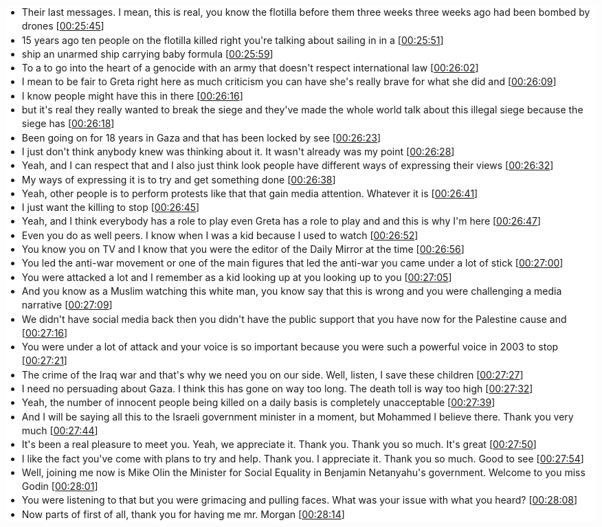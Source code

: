 *  Their last messages. I mean, this is real, you know the flotilla before them three weeks three weeks ago had been bombed by drones [[00:25:45](https://www.youtube.com/watch?v=sV6N9TE_foU&t=1545.7s)]
*  15 years ago ten people on the flotilla killed right you're talking about sailing in in a [[00:25:51](https://www.youtube.com/watch?v=sV6N9TE_foU&t=1551.94s)]
*  ship an unarmed ship carrying baby formula [[00:25:59](https://www.youtube.com/watch?v=sV6N9TE_foU&t=1559.02s)]
*  To a to go into the heart of a genocide with an army that doesn't respect international law [[00:26:02](https://www.youtube.com/watch?v=sV6N9TE_foU&t=1562.94s)]
*  I mean to be fair to Greta right here as much criticism you can have she's really brave for what she did and [[00:26:09](https://www.youtube.com/watch?v=sV6N9TE_foU&t=1569.98s)]
*  I know people might have this in there [[00:26:16](https://www.youtube.com/watch?v=sV6N9TE_foU&t=1576.0200000000002s)]
*  but it's real they really wanted to break the siege and they've made the whole world talk about this illegal siege because the siege has [[00:26:18](https://www.youtube.com/watch?v=sV6N9TE_foU&t=1578.3400000000001s)]
*  Been going on for 18 years in Gaza and that has been locked by see [[00:26:23](https://www.youtube.com/watch?v=sV6N9TE_foU&t=1583.5800000000002s)]
*  I just don't think anybody knew was thinking about it. It wasn't already was my point [[00:26:28](https://www.youtube.com/watch?v=sV6N9TE_foU&t=1588.5s)]
*  Yeah, and I can respect that and I also just think look people have different ways of expressing their views [[00:26:32](https://www.youtube.com/watch?v=sV6N9TE_foU&t=1592.74s)]
*  My ways of expressing it is to try and get something done [[00:26:38](https://www.youtube.com/watch?v=sV6N9TE_foU&t=1598.82s)]
*  Yeah, other people is to perform protests like that that gain media attention. Whatever it is [[00:26:41](https://www.youtube.com/watch?v=sV6N9TE_foU&t=1601.1s)]
*  I just want the killing to stop [[00:26:45](https://www.youtube.com/watch?v=sV6N9TE_foU&t=1605.8s)]
*  Yeah, and I think everybody has a role to play even Greta has a role to play and and this is why I'm here [[00:26:47](https://www.youtube.com/watch?v=sV6N9TE_foU&t=1607.3s)]
*  Even you do as well peers. I know when I was a kid because I used to watch [[00:26:52](https://www.youtube.com/watch?v=sV6N9TE_foU&t=1612.78s)]
*  You know you on TV and I know that you were the editor of the Daily Mirror at the time [[00:26:56](https://www.youtube.com/watch?v=sV6N9TE_foU&t=1616.44s)]
*  You led the anti-war movement or one of the main figures that led the anti-war you came under a lot of stick [[00:27:00](https://www.youtube.com/watch?v=sV6N9TE_foU&t=1620.8s)]
*  You were attacked a lot and I remember as a kid looking up at you looking up to you [[00:27:05](https://www.youtube.com/watch?v=sV6N9TE_foU&t=1625.44s)]
*  And you know as a Muslim watching this white man, you know say that this is wrong and you were challenging a media narrative [[00:27:09](https://www.youtube.com/watch?v=sV6N9TE_foU&t=1629.96s)]
*  We didn't have social media back then you didn't have the public support that you have now for the Palestine cause and [[00:27:16](https://www.youtube.com/watch?v=sV6N9TE_foU&t=1636.28s)]
*  You were under a lot of attack and your voice is so important because you were such a powerful voice in 2003 to stop [[00:27:21](https://www.youtube.com/watch?v=sV6N9TE_foU&t=1641.6000000000001s)]
*  The crime of the Iraq war and that's why we need you on our side. Well, listen, I save these children [[00:27:27](https://www.youtube.com/watch?v=sV6N9TE_foU&t=1647.28s)]
*  I need no persuading about Gaza. I think this has gone on way too long. The death toll is way too high [[00:27:32](https://www.youtube.com/watch?v=sV6N9TE_foU&t=1652.64s)]
*  Yeah, the number of innocent people being killed on a daily basis is completely unacceptable [[00:27:39](https://www.youtube.com/watch?v=sV6N9TE_foU&t=1659.0s)]
*  And I will be saying all this to the Israeli government minister in a moment, but Mohammed I believe there. Thank you very much [[00:27:44](https://www.youtube.com/watch?v=sV6N9TE_foU&t=1664.0s)]
*  It's been a real pleasure to meet you. Yeah, we appreciate it. Thank you. Thank you so much. It's great [[00:27:50](https://www.youtube.com/watch?v=sV6N9TE_foU&t=1670.4399999999998s)]
*  I like the fact you've come with plans to try and help. Thank you. I appreciate it. Thank you so much. Good to see [[00:27:54](https://www.youtube.com/watch?v=sV6N9TE_foU&t=1674.8s)]
*  Well, joining me now is Mike Olin the Minister for Social Equality in Benjamin Netanyahu's government. Welcome to you miss Godin [[00:28:01](https://www.youtube.com/watch?v=sV6N9TE_foU&t=1681.6399999999999s)]
*  You were listening to that but you were grimacing and pulling faces. What was your issue with what you heard? [[00:28:08](https://www.youtube.com/watch?v=sV6N9TE_foU&t=1688.04s)]
*  Now parts of first of all, thank you for having me mr. Morgan [[00:28:14](https://www.youtube.com/watch?v=sV6N9TE_foU&t=1694.84s)]